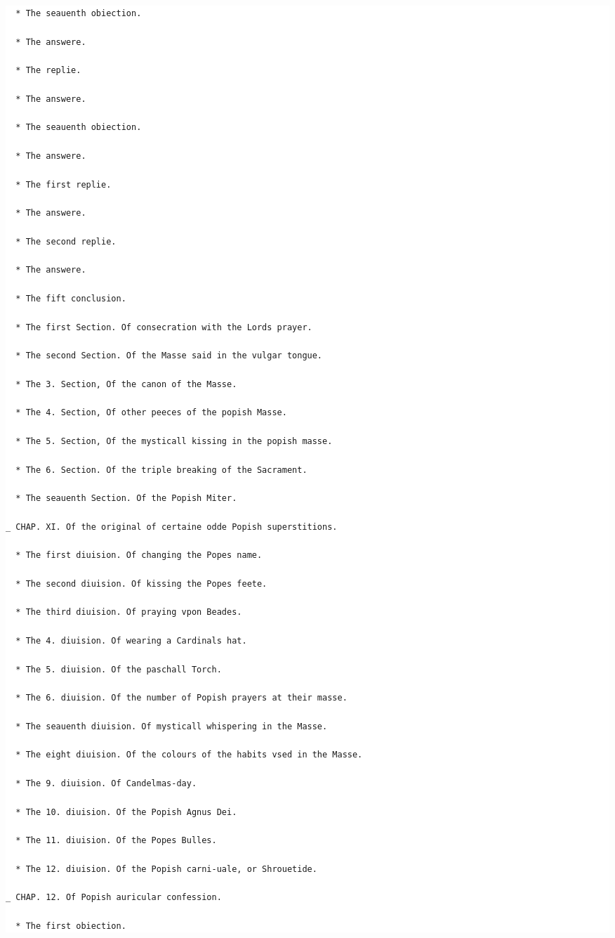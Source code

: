       * The seauenth obiection.

      * The answere.

      * The replie.

      * The answere.

      * The seauenth obiection.

      * The answere.

      * The first replie.

      * The answere.

      * The second replie.

      * The answere.

      * The fift conclusion.

      * The first Section. Of consecration with the Lords prayer.

      * The second Section. Of the Masse said in the vulgar tongue.

      * The 3. Section, Of the canon of the Masse.

      * The 4. Section, Of other peeces of the popish Masse.

      * The 5. Section, Of the mysticall kissing in the popish masse.

      * The 6. Section. Of the triple breaking of the Sacrament.

      * The seauenth Section. Of the Popish Miter.

    _ CHAP. XI. Of the original of certaine odde Popish superstitions.

      * The first diuision. Of changing the Popes name.

      * The second diuision. Of kissing the Popes feete.

      * The third diuision. Of praying vpon Beades.

      * The 4. diuision. Of wearing a Cardinals hat.

      * The 5. diuision. Of the paschall Torch.

      * The 6. diuision. Of the number of Popish prayers at their masse.

      * The seauenth diuision. Of mysticall whispering in the Masse.

      * The eight diuision. Of the colours of the habits vsed in the Masse.

      * The 9. diuision. Of Candelmas-day.

      * The 10. diuision. Of the Popish Agnus Dei.

      * The 11. diuision. Of the Popes Bulles.

      * The 12. diuision. Of the Popish carni-uale, or Shrouetide.

    _ CHAP. 12. Of Popish auricular confession.

      * The first obiection.
